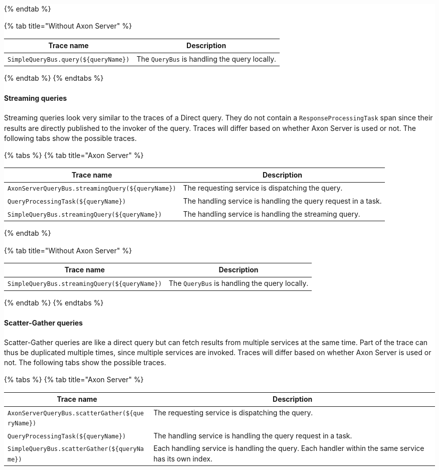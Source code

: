 {% endtab %}

{% tab title="Without Axon Server" %}

| Trace name                                                | Description                                   |
|-----------------------------------------------------------|-----------------------------------------------|
| `SimpleQueryBus.query(${queryName})`                      | The `QueryBus` is handling the query locally. |

{% endtab %}
{% endtabs %}

#### Streaming queries

Streaming queries look very similar to the traces of a Direct query. 
They do not contain a `ResponseProcessingTask` span 
since their results are directly published to the invoker of the query.
Traces will differ based on whether Axon Server is used or not. The following tabs show the possible traces.

{% tabs %}
{% tab title="Axon Server" %}

| Trace name                                        | Description                                                   |
|---------------------------------------------------|---------------------------------------------------------------|
| `AxonServerQueryBus.streamingQuery(${queryName})` | The requesting service is dispatching the query.              |
| `QueryProcessingTask(${queryName})`               | The handling service is handling the query request in a task. |
| `SimpleQueryBus.streamingQuery(${queryName})`     | The handling service is handling the streaming query.         |

{% endtab %}

{% tab title="Without Axon Server" %}

| Trace name                                    | Description                                   |
|-----------------------------------------------|-----------------------------------------------|
| `SimpleQueryBus.streamingQuery(${queryName})` | The `QueryBus` is handling the query locally. |

{% endtab %}
{% endtabs %}

#### Scatter-Gather queries

Scatter-Gather queries are like a direct query but can fetch results from multiple services at the same time. 
Part of the trace can thus be duplicated multiple times, since multiple services are invoked.
Traces will differ based on whether Axon Server is used or not. The following tabs show the possible traces.

{% tabs %}
{% tab title="Axon Server" %}

| Trace name                                       | Description                                                                                          |
|--------------------------------------------------|------------------------------------------------------------------------------------------------------|
| `AxonServerQueryBus.scatterGather(${queryName})` | The requesting service is dispatching the query.                                                     |
| `QueryProcessingTask(${queryName})`              | The handling service is handling the query request in a task.                                        |
| `SimpleQueryBus.scatterGather(${queryName})`     | Each handling service is handling the query. Each handler within the same service has its own index. |
